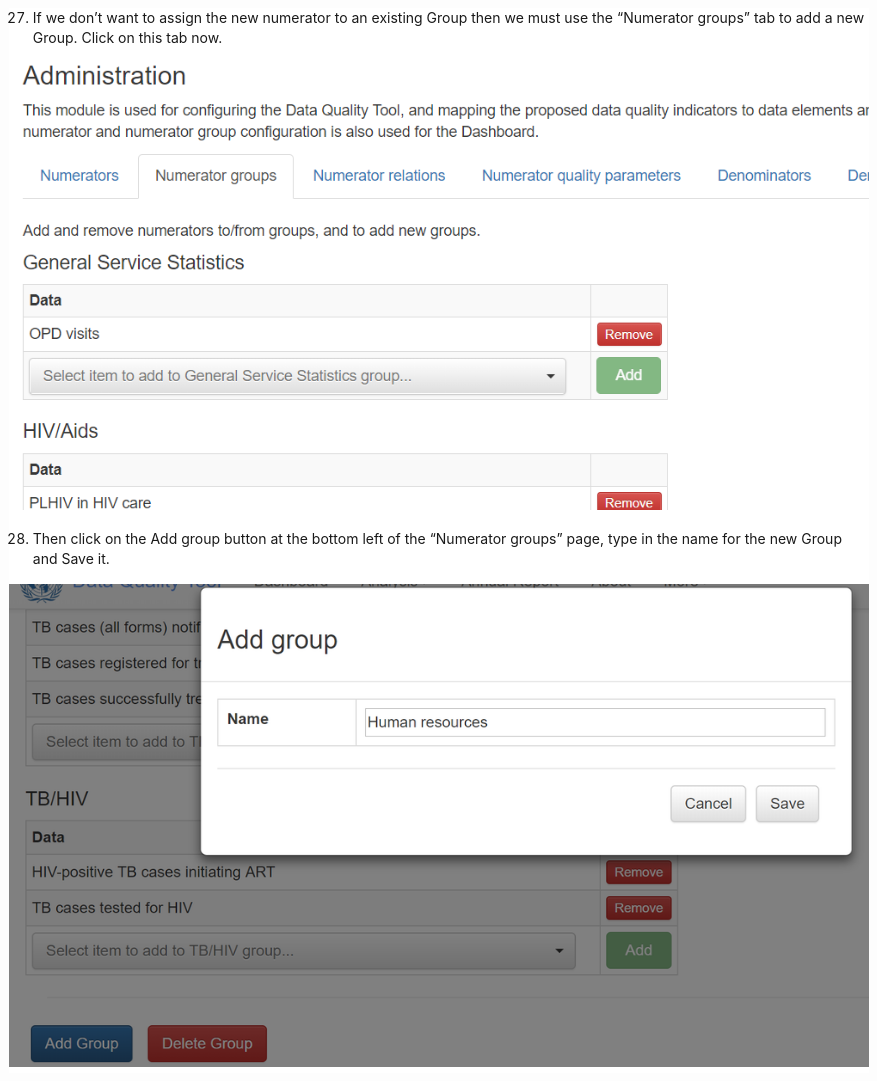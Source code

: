 27. If we don’t want to assign the new numerator to an existing Group then we must use the “Numerator groups” tab to add a new Group.  Click on this tab now.

 ![alt_text](resources/images/dqconfig/image045.png "image_tooltip")

28. Then click on the Add group button at the bottom left of the “Numerator groups” page, type in the name for the new Group and Save it.

 ![alt_text](resources/images/dqconfig/image047.png "image_tooltip")
